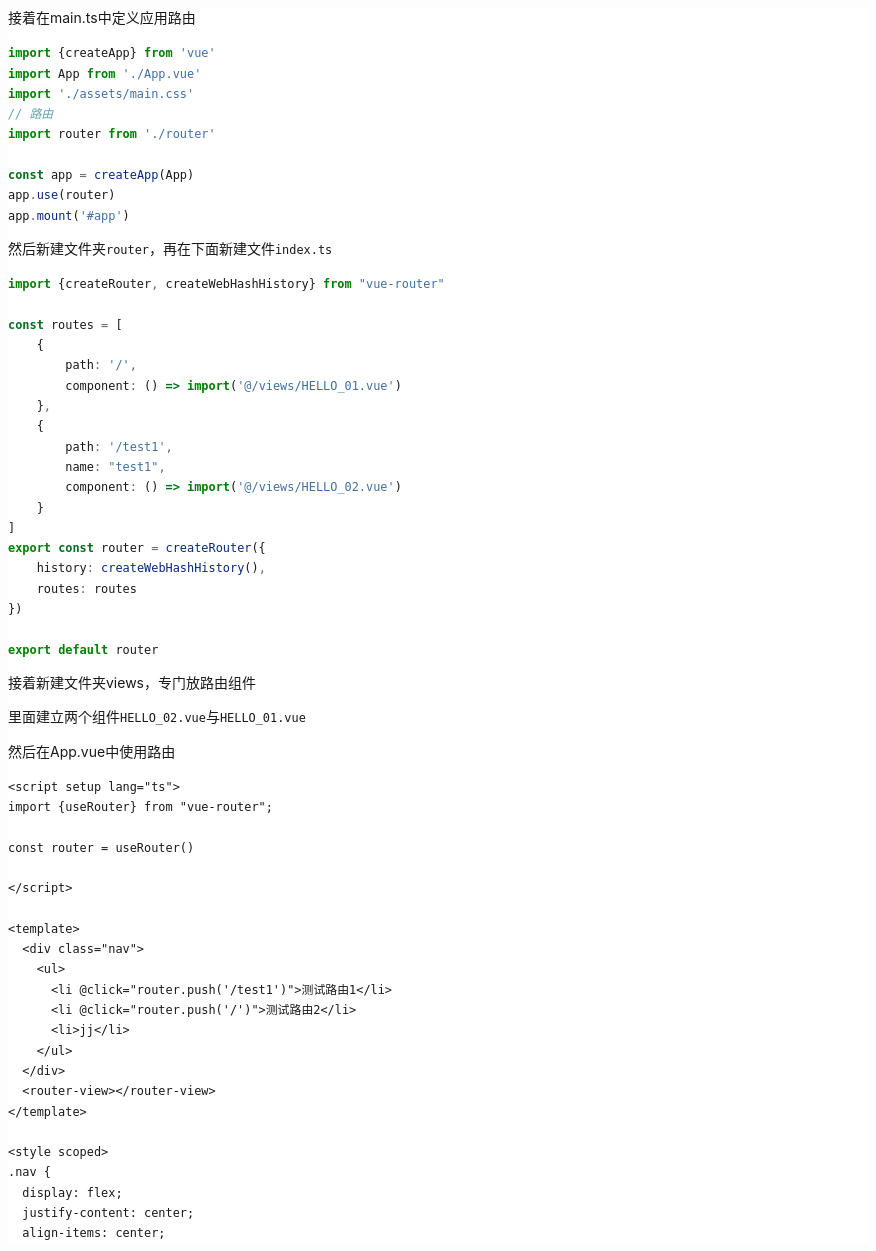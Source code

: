 接着在main.ts中定义应用路由

```ts
import {createApp} from 'vue'
import App from './App.vue'
import './assets/main.css'
// 路由
import router from './router'

const app = createApp(App)
app.use(router)
app.mount('#app')
```

然后新建文件夹`router`，再在下面新建文件`index.ts`

```ts
import {createRouter, createWebHashHistory} from "vue-router"

const routes = [
    {
        path: '/',
        component: () => import('@/views/HELLO_01.vue')
    },
    {
        path: '/test1',
        name: "test1",
        component: () => import('@/views/HELLO_02.vue')
    }
]
export const router = createRouter({
    history: createWebHashHistory(),
    routes: routes
})

export default router
```

接着新建文件夹views，专门放路由组件

里面建立两个组件`HELLO_02.vue`与`HELLO_01.vue`

然后在App.vue中使用路由

```vue
<script setup lang="ts">
import {useRouter} from "vue-router";

const router = useRouter()

</script>

<template>
  <div class="nav">
    <ul>
      <li @click="router.push('/test1')">测试路由1</li>
      <li @click="router.push('/')">测试路由2</li>
      <li>jj</li>
    </ul>
  </div>
  <router-view></router-view>
</template>

<style scoped>
.nav {
  display: flex;
  justify-content: center;
  align-items: center;
```
